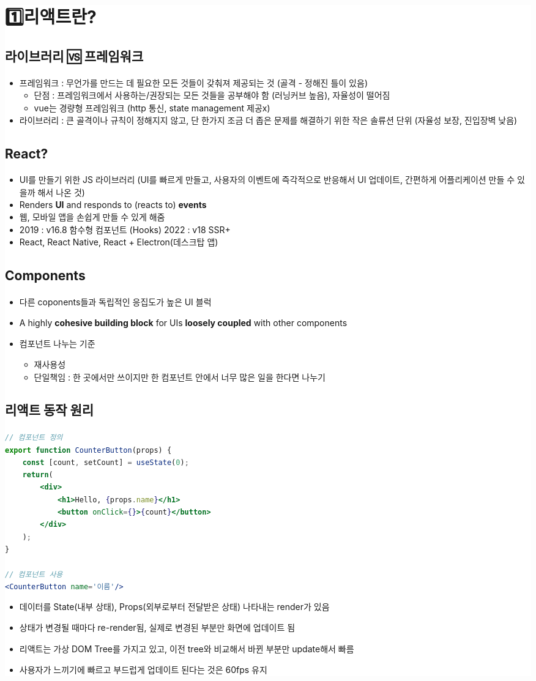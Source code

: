 # 1️⃣리액트란?

## 라이브러리 🆚 프레임워크

- 프레임워크 : 무언가를 만드는 데 필요한 모든 것들이 갖춰져 제공되는 것 (골격 - 정해진 틀이 있음)
  - 단점 : 프레임워크에서 사용하는/권장되는 모든 것들을 공부해야 함 (러닝커브 높음), 자율성이 떨어짐
  - vue는 경량형 프레임워크 (http 통신, state management 제공x)
- 라이브러리 : 큰 골격이나 규칙이 정해지지 않고, 단 한가지 조금 더 좁은 문제를 해결하기 위한 작은 솔류션 단위 (자율성 보장, 진입장벽 낮음)

## React?

- UI를 만들기 위한 JS 라이브러리
  (UI를 빠르게 만들고, 사용자의 이벤트에 즉각적으로 반응해서 UI 업데이트, 간편하게 어플리케이션 만들 수 있을까 해서 나온 것)
- Renders **UI** and responds to (reacts to) **events**
- 웹, 모바일 앱을 손쉽게 만들 수 있게 해줌
- 2019 : v16.8 함수형 컴포넌트 (Hooks)
  2022 : v18 SSR+
- React, React Native, React + Electron(데스크탑 앱)

## Components

- 다른 coponents들과 독립적인 응집도가 높은 UI 블럭
- A highly **cohesive building block** for UIs **loosely coupled** with other components

- 컴포넌트 나누는 기준
  - 재사용성
  - 단일책임 : 한 곳에서만 쓰이지만 한 컴포넌트 안에서 너무 많은 일을 한다면 나누기

## 리액트 동작 원리

```jsx
// 컴포넌트 정의
export function CounterButton(props) {
    const [count, setCount] = useState(0);
    return(
        <div>
            <h1>Hello, {props.name}</h1>
            <button onClick={}>{count}</button>
        </div>
    );
}

// 컴포넌트 사용
<CounterButton name='이름'/>
```

- 데이터를 State(내부 상태), Props(외부로부터 전달받은 상태) 나타내는 render가 있음
- 상태가 변경될 때마다 re-render됨, 실제로 변경된 부분만 화면에 업데이트 됨

- 리액트는 가상 DOM Tree를 가지고 있고, 이전 tree와 비교해서 바뀐 부분만 update해서 빠름
- 사용자가 느끼기에 빠르고 부드럽게 업데이트 된다는 것은 60fps 유지
